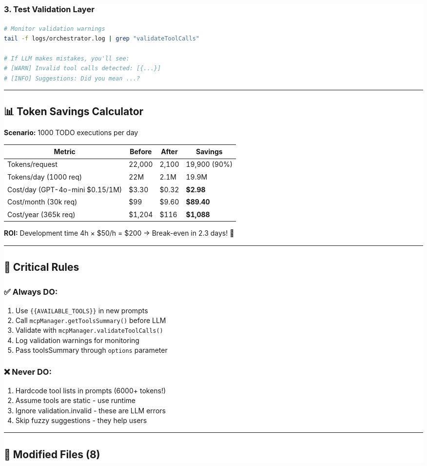 ### 3. Test Validation Layer
```bash
# Monitor validation warnings
tail -f logs/orchestrator.log | grep "validateToolCalls"

# If LLM makes mistakes, you'll see:
# [WARN] Invalid tool calls detected: [{...}]
# [INFO] Suggestions: Did you mean ...?
```

---

## 📊 Token Savings Calculator

**Scenario:** 1000 TODO executions per day

| Metric                          | Before | After | Savings      |
| ------------------------------- | ------ | ----- | ------------ |
| Tokens/request                  | 22,000 | 2,100 | 19,900 (90%) |
| Tokens/day (1000 req)           | 22M    | 2.1M  | 19.9M        |
| Cost/day (GPT-4o-mini $0.15/1M) | $3.30  | $0.32 | **$2.98**    |
| Cost/month (30k req)            | $99    | $9.60 | **$89.40**   |
| Cost/year (365k req)            | $1,204 | $116  | **$1,088**   |

**ROI:** Development time 4h × $50/h = $200 → Break-even in 2.3 days! 🎉

---

## 🎯 Critical Rules

### ✅ Always DO:
1. Use `{{AVAILABLE_TOOLS}}` in new prompts
2. Call `mcpManager.getToolsSummary()` before LLM
3. Validate with `mcpManager.validateToolCalls()`
4. Log validation warnings for monitoring
5. Pass toolsSummary through `options` parameter

### ❌ Never DO:
1. Hardcode tool lists in prompts (6000+ tokens!)
2. Assume tools are static - use runtime
3. Ignore validation.invalid - these are LLM errors
4. Skip fuzzy suggestions - they help users

---

## 📁 Modified Files (8)

